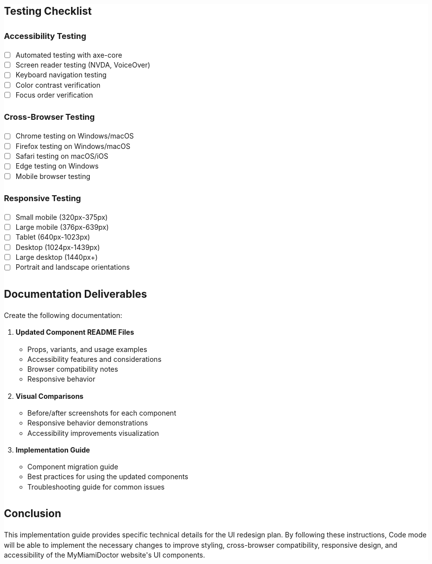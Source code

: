 ## Testing Checklist

### Accessibility Testing

- [ ] Automated testing with axe-core
- [ ] Screen reader testing (NVDA, VoiceOver)
- [ ] Keyboard navigation testing
- [ ] Color contrast verification
- [ ] Focus order verification

### Cross-Browser Testing

- [ ] Chrome testing on Windows/macOS
- [ ] Firefox testing on Windows/macOS
- [ ] Safari testing on macOS/iOS
- [ ] Edge testing on Windows
- [ ] Mobile browser testing

### Responsive Testing

- [ ] Small mobile (320px-375px)
- [ ] Large mobile (376px-639px)
- [ ] Tablet (640px-1023px)
- [ ] Desktop (1024px-1439px)
- [ ] Large desktop (1440px+)
- [ ] Portrait and landscape orientations

## Documentation Deliverables

Create the following documentation:

1. **Updated Component README Files**
   - Props, variants, and usage examples
   - Accessibility features and considerations
   - Browser compatibility notes
   - Responsive behavior

2. **Visual Comparisons**
   - Before/after screenshots for each component
   - Responsive behavior demonstrations
   - Accessibility improvements visualization

3. **Implementation Guide**
   - Component migration guide
   - Best practices for using the updated components
   - Troubleshooting guide for common issues

## Conclusion

This implementation guide provides specific technical details for the UI redesign plan. By following these instructions, Code mode will be able to implement the necessary changes to improve styling, cross-browser compatibility, responsive design, and accessibility of the MyMiamiDoctor website's UI components.